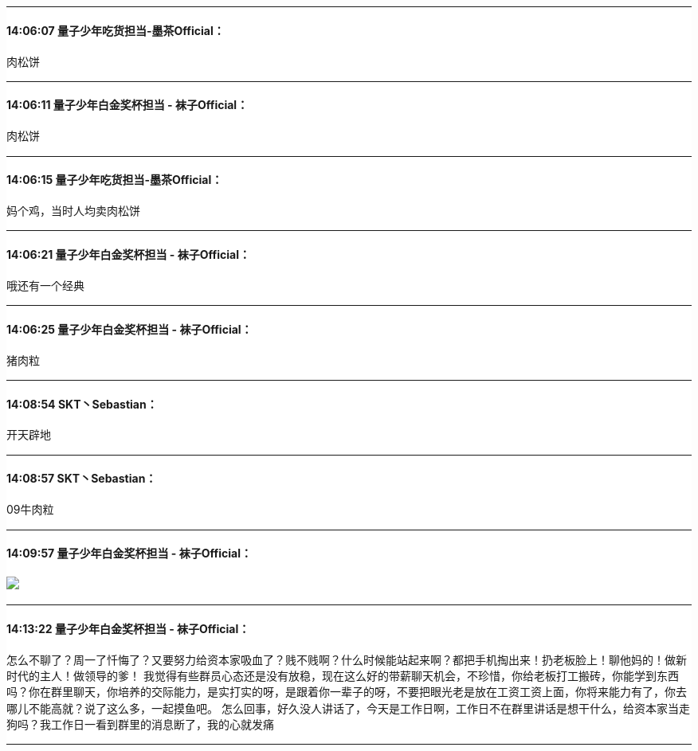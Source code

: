 *****

#### 14:06:07  量子少年吃货担当-墨茶Official：

肉松饼

*****

#### 14:06:11  量子少年白金奖杯担当 - 袜子Official：

肉松饼

*****

#### 14:06:15  量子少年吃货担当-墨茶Official：

妈个鸡，当时人均卖肉松饼

*****

#### 14:06:21  量子少年白金奖杯担当 - 袜子Official：

哦还有一个经典

*****

#### 14:06:25  量子少年白金奖杯担当 - 袜子Official：

猪肉粒

*****

#### 14:08:54  SKT丶Sebastian：

开天辟地

*****

#### 14:08:57  SKT丶Sebastian：

09牛肉粒

*****

#### 14:09:57  量子少年白金奖杯担当 - 袜子Official：

![](http://gchat.qpic.cn/gchatpic_new/1252281412/614391357-2281902452-06B3179AADA53A9FB405D7DA5738438C/0?term=2")

*****

#### 14:13:22  量子少年白金奖杯担当 - 袜子Official：

怎么不聊了？周一了忏悔了？又要努力给资本家吸血了？贱不贱啊？什么时候能站起来啊？都把手机掏出来！扔老板脸上！聊他妈的！做新时代的主人！做领导的爹！ 我觉得有些群员心态还是没有放稳，现在这么好的带薪聊天机会，不珍惜，你给老板打工搬砖，你能学到东西吗？你在群里聊天，你培养的交际能力，是实打实的呀，是跟着你一辈子的呀，不要把眼光老是放在工资工资上面，你将来能力有了，你去哪儿不能高就？说了这么多，一起摸鱼吧。 怎么回事，好久没人讲话了，今天是工作日啊，工作日不在群里讲话是想干什么，给资本家当走狗吗？我工作日一看到群里的消息断了，我的心就发痛

*****
